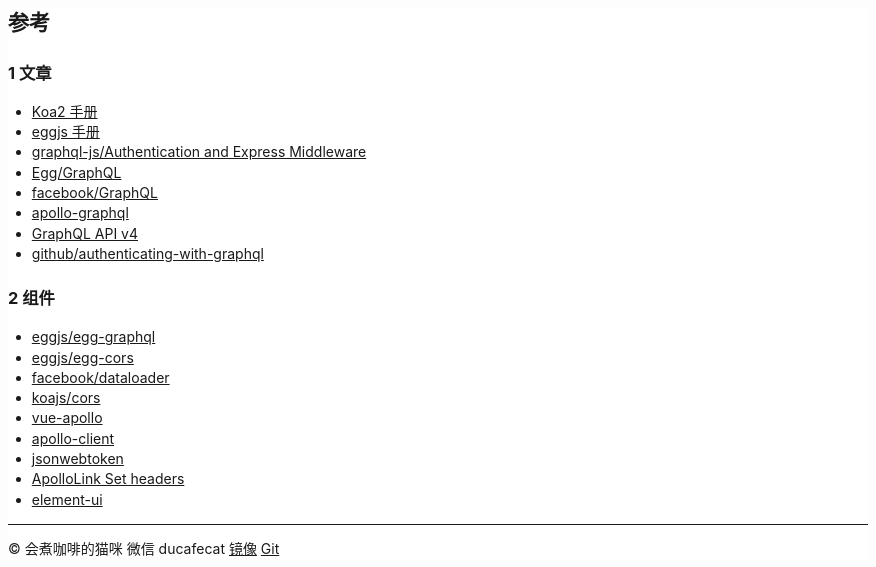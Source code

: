 ## 参考

### 1 文章

* [Koa2 手册](https://github.com/koajs/koa)
* [eggjs 手册](https://eggjs.org/zh-cn/)
* [graphql-js/Authentication and Express Middleware](https://graphql.org/graphql-js/authentication-and-express-middleware/)
* [Egg/GraphQL](https://zhuanlan.zhihu.com/p/30604868)
* [facebook/GraphQL](http://facebook.github.io/graphql/October2016/)
* [apollo-graphql](https://www.apollographql.com/)
* [GraphQL API v4](https://developer.github.com/v4/)
* [github/authenticating-with-graphql](https://developer.github.com/v4/guides/forming-calls/#authenticating-with-graphql)

### 2 组件

* [eggjs/egg-graphql](https://github.com/eggjs/egg-graphql)
* [eggjs/egg-cors](https://github.com/eggjs/egg-cors)
* [facebook/dataloader](https://github.com/facebook/dataloader)
* [koajs/cors](https://github.com/koajs/cors)
* [vue-apollo](https://github.com/Akryum/vue-apollo)
* [apollo-client](https://www.npmjs.com/package/apollo-client)
* [jsonwebtoken](https://github.com/auth0/node-jsonwebtoken)
* [ApolloLink Set headers](https://github.com/Akryum/vue-apollo/issues/144)
* [element-ui](https://github.com/ElemeFE/element)

---

© 会煮咖啡的猫咪
微信 ducafecat
[镜像](ducafecat.github.io) [Git](https://github.com/ducafecat)

